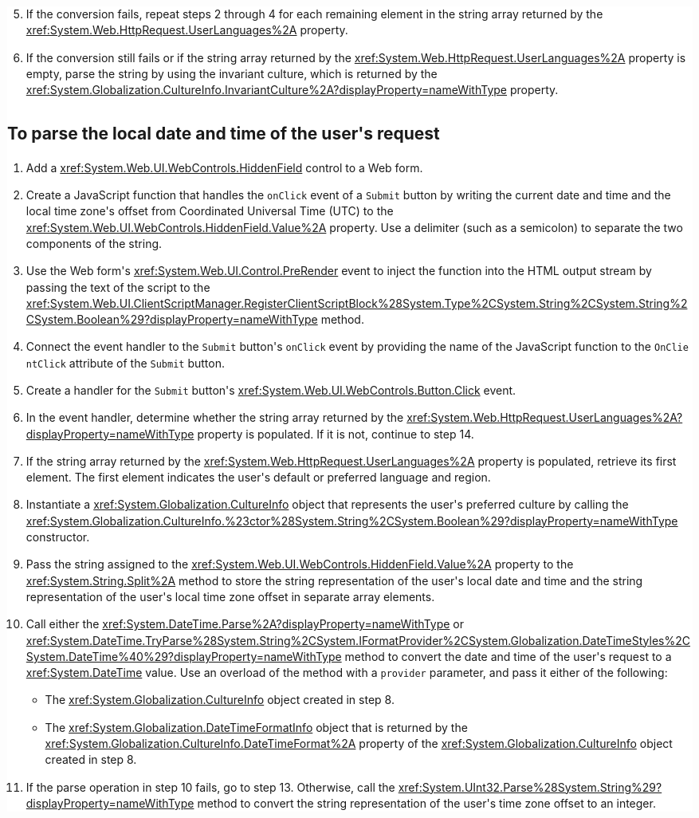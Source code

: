 5.  If the conversion fails, repeat steps 2 through 4 for each remaining element in the string array returned by the <xref:System.Web.HttpRequest.UserLanguages%2A> property.  
  
6.  If the conversion still fails or if the string array returned by the <xref:System.Web.HttpRequest.UserLanguages%2A> property is empty, parse the string by using the invariant culture, which is returned by the <xref:System.Globalization.CultureInfo.InvariantCulture%2A?displayProperty=nameWithType> property.  
  
## To parse the local date and time of the user's request  
  
1.  Add a <xref:System.Web.UI.WebControls.HiddenField> control to a Web form.  
  
2.  Create a JavaScript function that handles the `onClick` event of a `Submit` button by writing the current date and time and the local time zone's offset from Coordinated Universal Time (UTC) to the <xref:System.Web.UI.WebControls.HiddenField.Value%2A> property. Use a delimiter (such as a semicolon) to separate the two components of the string.  
  
3.  Use the Web form's <xref:System.Web.UI.Control.PreRender> event to inject the function into the HTML output stream by passing the text of the script to the <xref:System.Web.UI.ClientScriptManager.RegisterClientScriptBlock%28System.Type%2CSystem.String%2CSystem.String%2CSystem.Boolean%29?displayProperty=nameWithType> method.  
  
4.  Connect the event handler to the `Submit` button's `onClick` event by providing the name of the JavaScript function to the `OnClientClick` attribute of the `Submit` button.  
  
5.  Create a handler for the `Submit` button's <xref:System.Web.UI.WebControls.Button.Click> event.  
  
6.  In the event handler, determine whether the string array returned by the <xref:System.Web.HttpRequest.UserLanguages%2A?displayProperty=nameWithType> property is populated. If it is not, continue to step 14.  
  
7.  If the string array returned by the <xref:System.Web.HttpRequest.UserLanguages%2A> property is populated, retrieve its first element. The first element indicates the user's default or preferred language and region.  
  
8.  Instantiate a <xref:System.Globalization.CultureInfo> object that represents the user's preferred culture by calling the <xref:System.Globalization.CultureInfo.%23ctor%28System.String%2CSystem.Boolean%29?displayProperty=nameWithType> constructor.  
  
9. Pass the string assigned to the <xref:System.Web.UI.WebControls.HiddenField.Value%2A> property to the <xref:System.String.Split%2A> method to store the string representation of the user's local date and time and the string representation of the user's local time zone offset in separate array elements.  
  
10. Call either the <xref:System.DateTime.Parse%2A?displayProperty=nameWithType> or <xref:System.DateTime.TryParse%28System.String%2CSystem.IFormatProvider%2CSystem.Globalization.DateTimeStyles%2CSystem.DateTime%40%29?displayProperty=nameWithType> method to convert the date and time of the user's request to a <xref:System.DateTime> value. Use an overload of the method with a `provider` parameter, and pass it either of the following:  
  
    -   The <xref:System.Globalization.CultureInfo> object created in step 8.  
  
    -   The <xref:System.Globalization.DateTimeFormatInfo> object that is returned by the <xref:System.Globalization.CultureInfo.DateTimeFormat%2A> property of the <xref:System.Globalization.CultureInfo> object created in step 8.  
  
11. If the parse operation in step 10 fails, go to step 13. Otherwise, call the <xref:System.UInt32.Parse%28System.String%29?displayProperty=nameWithType> method to convert the string representation of the user's time zone offset to an integer.  
  